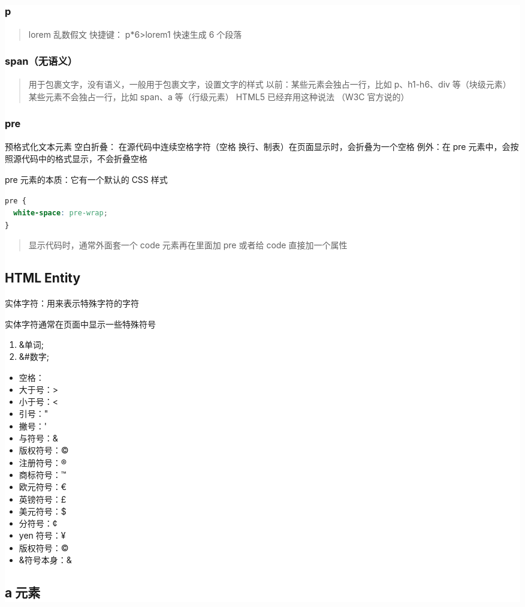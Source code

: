 ### p

> lorem 乱数假文
> 快捷键： p\*6>lorem1 快速生成 6 个段落

### span（无语义）

> 用于包裹文字，没有语义，一般用于包裹文字，设置文字的样式
> 以前：某些元素会独占一行，比如 p、h1-h6、div 等（块级元素） 某些元素不会独占一行，比如 span、a 等（行级元素）
> HTML5 已经弃用这种说法 （W3C 官方说的）

### pre

预格式化文本元素
空白折叠： 在源代码中连续空格字符（空格 换行、制表）在页面显示时，会折叠为一个空格
例外：在 pre 元素中，会按照源代码中的格式显示，不会折叠空格

pre 元素的本质：它有一个默认的 CSS 样式

```css
pre {
  white-space: pre-wrap;
}
```

> 显示代码时，通常外面套一个 code 元素再在里面加 pre 或者给 code 直接加一个属性

## HTML Entity

实体字符：用来表示特殊字符的字符

实体字符通常在页面中显示一些特殊符号

1. &单词;
2. &#数字;

- 空格：&nbsp;
- 大于号：&gt;
- 小于号：&lt;
- 引号：&quot;
- 撇号：&apos;
- 与符号：&amp;
- 版权符号：&copy;
- 注册符号：&reg;
- 商标符号：&trade;
- 欧元符号：&euro;
- 英镑符号：&pound;
- 美元符号：&dollar;
- 分符号：&cent;
- yen 符号：&yen;
- 版权符号：&copy;
- &符号本身：&amp;

## a 元素
